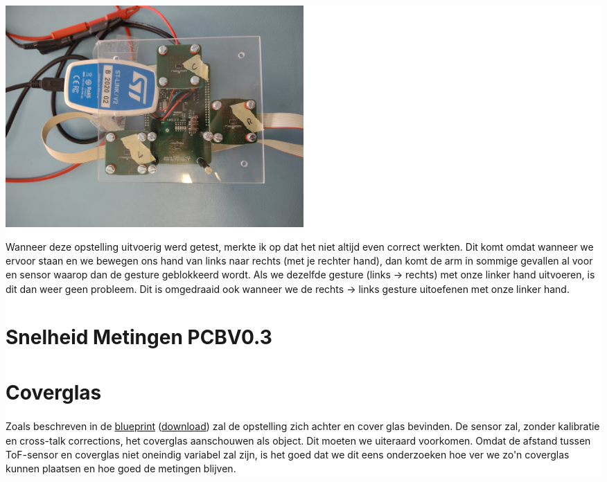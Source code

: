 <img src="./foto's/PCBV0.3_opstelling_trap_3.jpg" alt="PCBV0.3_opstelling_trap_3" width="50%">

Wanneer deze opstelling uitvoerig werd getest, merkte ik op dat het niet altijd even correct werkten. Dit komt omdat wanneer we ervoor staan en we bewegen ons hand van links naar rechts (met je rechter hand), dan komt de arm in sommige gevallen al voor en sensor waarop dan de gesture geblokkeerd wordt. Als we dezelfde gesture (links -> rechts) met onze linker hand uitvoeren, is dit dan weer geen probleem. Dit is omgedraaid ook wanneer we de rechts -> links gesture uitoefenen met onze linker hand.

# Snelheid Metingen PCBV0.3

# Coverglas

Zoals beschreven in de [blueprint](https://github.com/RobbeElsermans/GestureControl/blob/main/docs/Documenten/Blueprint_V1.1_Robbe_Elsermans.pdf) (<a href="./Documenten/Blueprint_V1.1_Robbe_Elsermans.pdf" download>download</a>) zal de opstelling zich achter en cover glas bevinden. De sensor zal, zonder kalibratie en cross-talk corrections, het coverglas aanschouwen als object. Dit moeten we uiteraard voorkomen. Omdat de afstand tussen ToF-sensor en coverglas niet oneindig variabel zal zijn, is het goed dat we dit eens onderzoeken hoe ver we zo'n coverglas kunnen plaatsen en hoe goed de metingen blijven.
